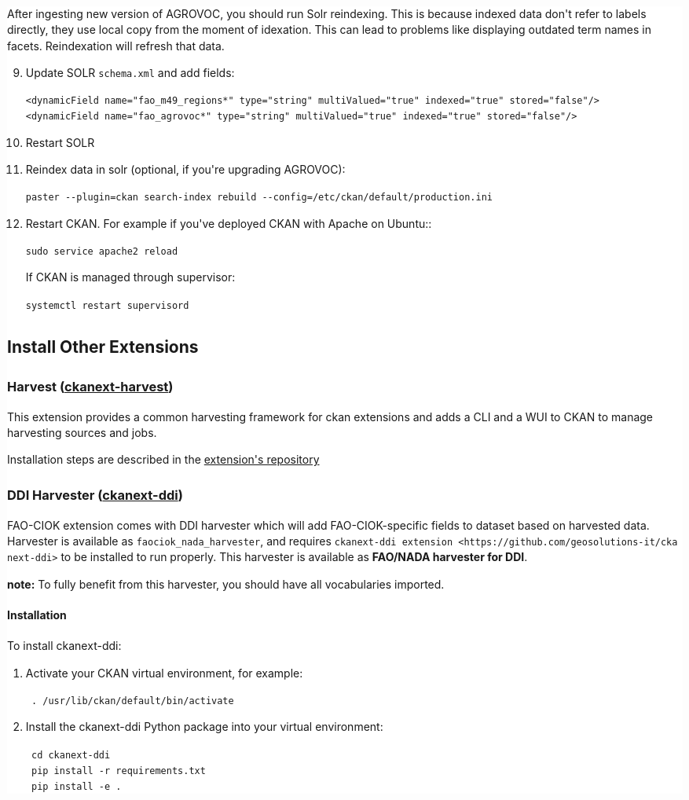 After ingesting new version of AGROVOC, you should run Solr reindexing. This is because indexed data don't refer to labels directly, they use local copy from the moment of idexation. This can lead to problems like displaying outdated term names in facets. Reindexation will refresh that data. 
    
9. Update SOLR `schema.xml` and add fields:

       <dynamicField name="fao_m49_regions*" type="string" multiValued="true" indexed="true" stored="false"/>
       <dynamicField name="fao_agrovoc*" type="string" multiValued="true" indexed="true" stored="false"/>
   
10. Restart SOLR

11. Reindex data in solr (optional, if you're upgrading AGROVOC):

        paster --plugin=ckan search-index rebuild --config=/etc/ckan/default/production.ini

12. Restart CKAN. For example if you've deployed CKAN with Apache on Ubuntu::

        sudo service apache2 reload

    If CKAN is managed through supervisor:

        systemctl restart supervisord 
        
## Install Other Extensions

### Harvest ([ckanext-harvest](https://github.com/ckan/ckanext-harvest))

This extension provides a common harvesting framework for ckan extensions and adds a CLI and a WUI to CKAN to manage harvesting sources and jobs.

Installation steps are described in the [extension's repository](https://github.com/ckan/ckanext-harvest#installation)

### DDI Harvester ([ckanext-ddi](https://github.com/geosolutions-it/ckanext-ddi))

FAO-CIOK extension comes with DDI harvester which will add FAO-CIOK-specific fields to dataset based on harvested data. Harvester is available as `faociok_nada_harvester`, and requires `ckanext-ddi extension <https://github.com/geosolutions-it/ckanext-ddi>` to be installed to run properly. This harvester is available as **FAO/NADA harvester for DDI**.

**note:** To fully benefit from this harvester, you should have all vocabularies imported.

#### Installation

To install ckanext-ddi:

1. Activate your CKAN virtual environment, for example:

        . /usr/lib/ckan/default/bin/activate

2. Install the ckanext-ddi Python package into your virtual environment:

        cd ckanext-ddi
        pip install -r requirements.txt
        pip install -e .
    
